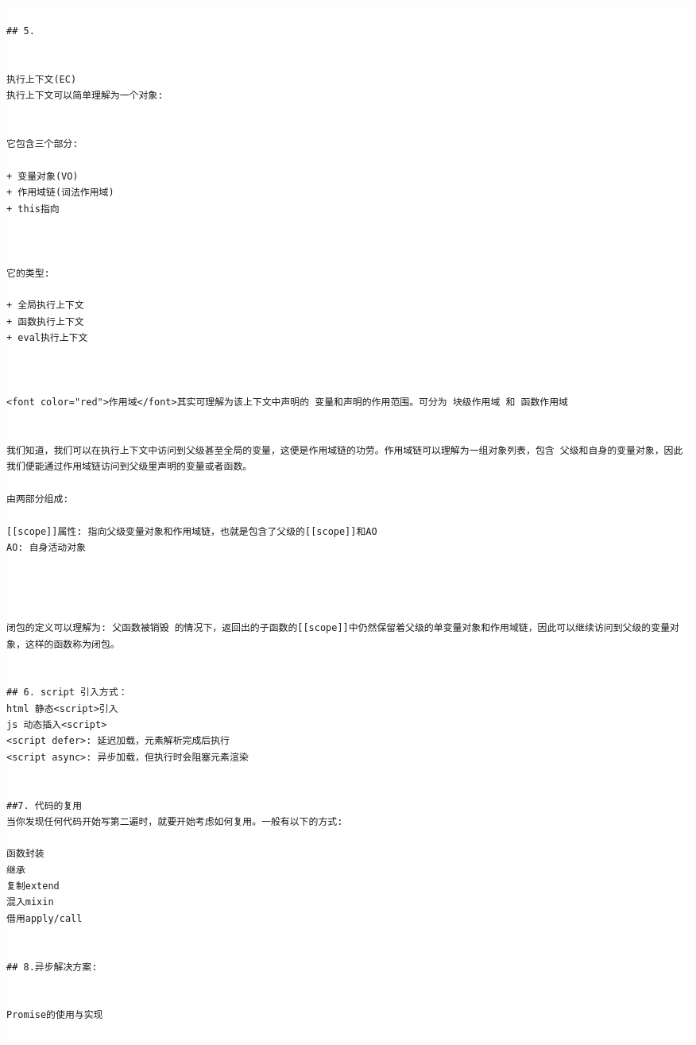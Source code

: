 ``` 将对象连接起来组成了原型链。是一个用来实现继承和共享属性的有限的对象链。

## 5. 


执行上下文(EC)  
执行上下文可以简单理解为一个对象:  


它包含三个部分:

+ 变量对象(VO)
+ 作用域链(词法作用域)  
+ this指向



它的类型:

+ 全局执行上下文
+ 函数执行上下文
+ eval执行上下文



<font color="red">作用域</font>其实可理解为该上下文中声明的 变量和声明的作用范围。可分为 块级作用域 和 函数作用域


我们知道，我们可以在执行上下文中访问到父级甚至全局的变量，这便是作用域链的功劳。作用域链可以理解为一组对象列表，包含 父级和自身的变量对象，因此我们便能通过作用域链访问到父级里声明的变量或者函数。

由两部分组成:

[[scope]]属性: 指向父级变量对象和作用域链，也就是包含了父级的[[scope]]和AO  
AO: 自身活动对象




闭包的定义可以理解为: 父函数被销毁 的情况下，返回出的子函数的[[scope]]中仍然保留着父级的单变量对象和作用域链，因此可以继续访问到父级的变量对象，这样的函数称为闭包。


## 6. script 引入方式：
html 静态<script>引入
js 动态插入<script>
<script defer>: 延迟加载，元素解析完成后执行
<script async>: 异步加载，但执行时会阻塞元素渲染


##7. 代码的复用
当你发现任何代码开始写第二遍时，就要开始考虑如何复用。一般有以下的方式:

函数封装
继承  
复制extend
混入mixin
借用apply/call


## 8.异步解决方案:


Promise的使用与实现


```